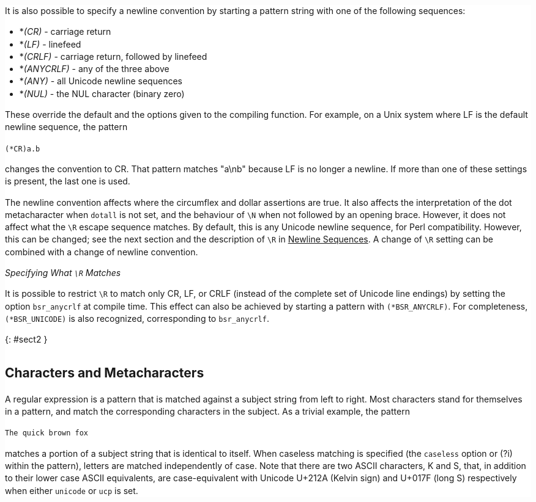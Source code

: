 It is also possible to specify a newline convention by starting a pattern
string with one of the following sequences:

- **(*CR)** -  carriage return
- **(*LF)** -  linefeed
- **(*CRLF)** -  carriage return, followed by linefeed
- **(*ANYCRLF)** -  any of the three above
- **(*ANY)** -  all Unicode newline sequences
- **(*NUL)** -  the NUL character (binary zero)

These override the default and the options given to the compiling function. For
example, on a Unix system where LF is the default newline sequence, the pattern

```text
(*CR)a.b
```

changes the convention to CR. That pattern matches "a\nb" because LF is no
longer a newline. If more than one of these settings is present, the last one
is used.

The newline convention affects where the circumflex and dollar assertions are
true. It also affects the interpretation of the dot metacharacter when
`dotall` is not set, and the behaviour of `\N` when not followed by an
opening brace. However, it does not affect what the `\R` escape sequence
matches. By default, this is any Unicode newline sequence, for Perl
compatibility. However, this can be changed; see the next section and the
description of `\R` in [Newline Sequences](`m:re#sect3.3`).
A change of `\R` setting can be combined with a change of newline
convention.

_Specifying What `\R` Matches_


It is possible to restrict `\R` to match only CR, LF, or CRLF (instead of the
complete set of Unicode line endings) by setting the option `bsr_anycrlf`
at compile time. This effect can also be achieved by starting a pattern with
`(*BSR_ANYCRLF)`. For completeness, `(*BSR_UNICODE)` is also recognized,
corresponding to `bsr_anycrlf`.


[](){: #sect2 }
## Characters and Metacharacters


A regular expression is a pattern that is matched against a subject string from
left to right. Most characters stand for themselves in a pattern, and match the
corresponding characters in the subject. As a trivial example, the pattern

```text
The quick brown fox
```

matches a portion of a subject string that is identical to itself. When
caseless matching is specified (the `caseless` option or (?i) within the
pattern), letters are matched independently of case. Note that there are two
ASCII characters, K and S, that, in addition to their lower case ASCII
equivalents, are case-equivalent with Unicode U+212A (Kelvin sign) and U+017F
(long S) respectively when either `unicode` or `ucp` is set.
